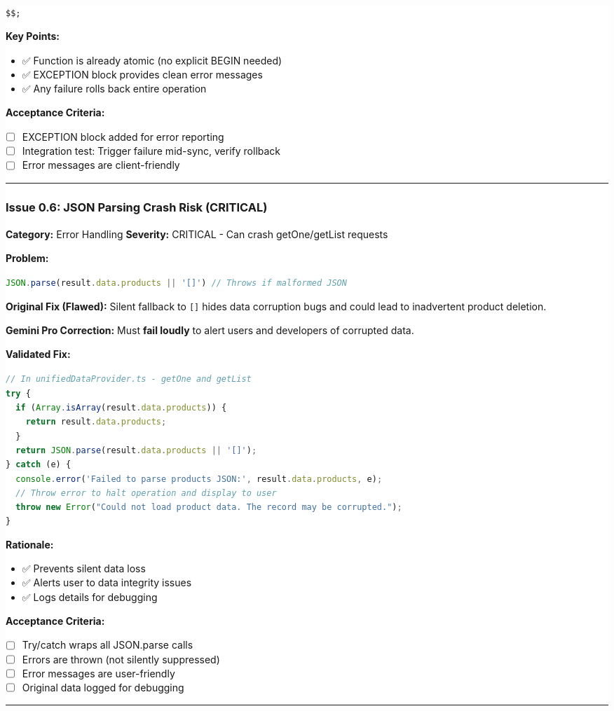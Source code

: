 ```sql
$$;
```

**Key Points:**
- ✅ Function is already atomic (no explicit BEGIN needed)
- ✅ EXCEPTION block provides clean error messages
- ✅ Any failure rolls back entire operation

**Acceptance Criteria:**
- [ ] EXCEPTION block added for error reporting
- [ ] Integration test: Trigger failure mid-sync, verify rollback
- [ ] Error messages are client-friendly

---

### Issue 0.6: JSON Parsing Crash Risk (CRITICAL)

**Category:** Error Handling
**Severity:** CRITICAL - Can crash getOne/getList requests

**Problem:**
```typescript
JSON.parse(result.data.products || '[]') // Throws if malformed JSON
```

**Original Fix (Flawed):**
Silent fallback to `[]` hides data corruption bugs and could lead to inadvertent product deletion.

**Gemini Pro Correction:**
Must **fail loudly** to alert users and developers of corrupted data.

**Validated Fix:**
```typescript
// In unifiedDataProvider.ts - getOne and getList
try {
  if (Array.isArray(result.data.products)) {
    return result.data.products;
  }
  return JSON.parse(result.data.products || '[]');
} catch (e) {
  console.error('Failed to parse products JSON:', result.data.products, e);
  // Throw error to halt operation and display to user
  throw new Error("Could not load product data. The record may be corrupted.");
}
```

**Rationale:**
- ✅ Prevents silent data loss
- ✅ Alerts user to data integrity issues
- ✅ Logs details for debugging

**Acceptance Criteria:**
- [ ] Try/catch wraps all JSON.parse calls
- [ ] Errors are thrown (not silently suppressed)
- [ ] Error messages are user-friendly
- [ ] Original data logged for debugging

---